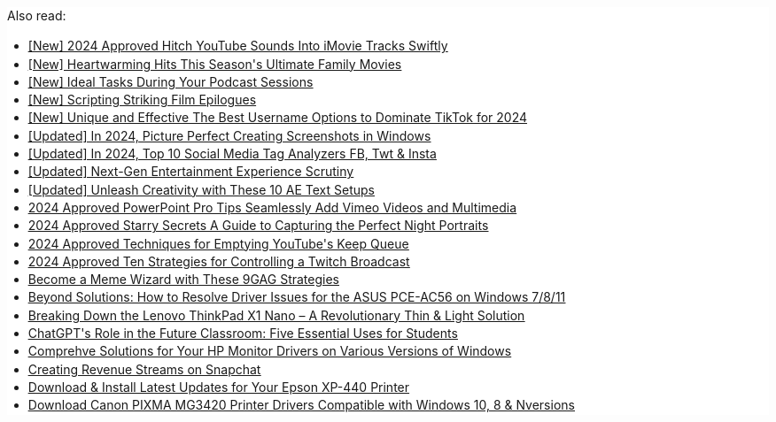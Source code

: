 

<ins class="adsbygoogle"
     style="display:block"
     data-ad-client="ca-pub-7571918770474297"
     data-ad-slot="8358498916"
     data-ad-format="auto"
     data-full-width-responsive="true"></ins>

<span class="atpl-alsoreadstyle">Also read:</span>
<div><ul>
<li><a href="https://eaxpv-info.techidaily.com/new-2024-approved-hitch-youtube-sounds-into-imovie-tracks-swiftly/"><u>[New] 2024 Approved  Hitch YouTube Sounds Into iMovie Tracks Swiftly</u></a></li>
<li><a href="https://some-techniques.techidaily.com/new-heartwarming-hits-this-seasons-ultimate-family-movies/"><u>[New] Heartwarming Hits  This Season's Ultimate Family Movies</u></a></li>
<li><a href="https://some-knowledge.techidaily.com/new-ideal-tasks-during-your-podcast-sessions/"><u>[New] Ideal Tasks During Your Podcast Sessions</u></a></li>
<li><a href="https://extra-guidance.techidaily.com/new-scripting-striking-film-epilogues/"><u>[New] Scripting Striking Film Epilogues</u></a></li>
<li><a href="https://tiktok-videos.techidaily.com/new-unique-and-effective-the-best-username-options-to-dominate-tiktok-for-2024/"><u>[New] Unique and Effective  The Best Username Options to Dominate TikTok for 2024</u></a></li>
<li><a href="https://screen-video-capture.techidaily.com/updated-in-2024-picture-perfect-creating-screenshots-in-windows/"><u>[Updated] In 2024, Picture Perfect  Creating Screenshots in Windows</u></a></li>
<li><a href="https://instagram-video-recordings.techidaily.com/updated-in-2024-top-10-social-media-tag-analyzers-fb-twt-and-insta/"><u>[Updated] In 2024, Top 10 Social Media Tag Analyzers  FB, Twt & Insta</u></a></li>
<li><a href="https://extra-skills.techidaily.com/updated-next-gen-entertainment-experience-scrutiny/"><u>[Updated] Next-Gen Entertainment Experience Scrutiny</u></a></li>
<li><a href="https://fox-boxes.techidaily.com/updated-unleash-creativity-with-these-10-ae-text-setups/"><u>[Updated] Unleash Creativity with These 10 AE Text Setups</u></a></li>
<li><a href="https://vimeo-videos.techidaily.com/2024-approved-powerpoint-pro-tips-seamlessly-add-vimeo-videos-and-multimedia/"><u>2024 Approved  PowerPoint Pro Tips  Seamlessly Add Vimeo Videos and Multimedia</u></a></li>
<li><a href="https://screen-capture.techidaily.com/2024-approved-starry-secrets-a-guide-to-capturing-the-perfect-night-portraits/"><u>2024 Approved  Starry Secrets  A Guide to Capturing the Perfect Night Portraits</u></a></li>
<li><a href="https://youtube-docs.techidaily.com/approved-techniques-for-emptying-youtubes-keep-queue/"><u>2024 Approved  Techniques for Emptying YouTube's Keep Queue</u></a></li>
<li><a href="https://some-approaches.techidaily.com/2024-approved-ten-strategies-for-controlling-a-twitch-broadcast/"><u>2024 Approved  Ten Strategies for Controlling a Twitch Broadcast</u></a></li>
<li><a href="https://fox-helps.techidaily.com/become-a-meme-wizard-with-these-9gag-strategies/"><u>Become a Meme Wizard with These 9GAG Strategies</u></a></li>
<li><a href="https://win-dash.techidaily.com/beyond-solutions-how-to-resolve-driver-issues-for-the-asus-pce-ac56-on-windows-7811/"><u>Beyond Solutions: How to Resolve Driver Issues for the ASUS PCE-AC56 on Windows 7/8/11</u></a></li>
<li><a href="https://buynow-help.techidaily.com/breaking-down-the-lenovo-thinkpad-x1-nano-a-revolutionary-thin-and-light-solution/"><u>Breaking Down the Lenovo ThinkPad X1 Nano – A Revolutionary Thin & Light Solution</u></a></li>
<li><a href="https://tech-savvy.techidaily.com/chatgpts-role-in-the-future-classroom-five-essential-uses-for-students/"><u>ChatGPT's Role in the Future Classroom: Five Essential Uses for Students</u></a></li>
<li><a href="https://driver-download.techidaily.com/comprehve-solutions-for-your-hp-monitor-drivers-on-various-versions-of-windows/"><u>Comprehve Solutions for Your HP Monitor Drivers on Various Versions of Windows</u></a></li>
<li><a href="https://tiktok-videos.techidaily.com/creating-revenue-streams-on-snapchat/"><u>Creating Revenue Streams on Snapchat</u></a></li>
<li><a href="https://driver-download.techidaily.com/download-and-install-latest-updates-for-your-epson-xp-440-printer/"><u>Download & Install Latest Updates for Your Epson XP-440 Printer</u></a></li>
<li><a href="https://driver-download.techidaily.com/download-canon-pixma-mg3420-printer-drivers-compatible-with-windows-10-8-and-nversions/"><u>Download Canon PIXMA MG3420 Printer Drivers Compatible with Windows 10, 8 & Nversions</u></a></li>